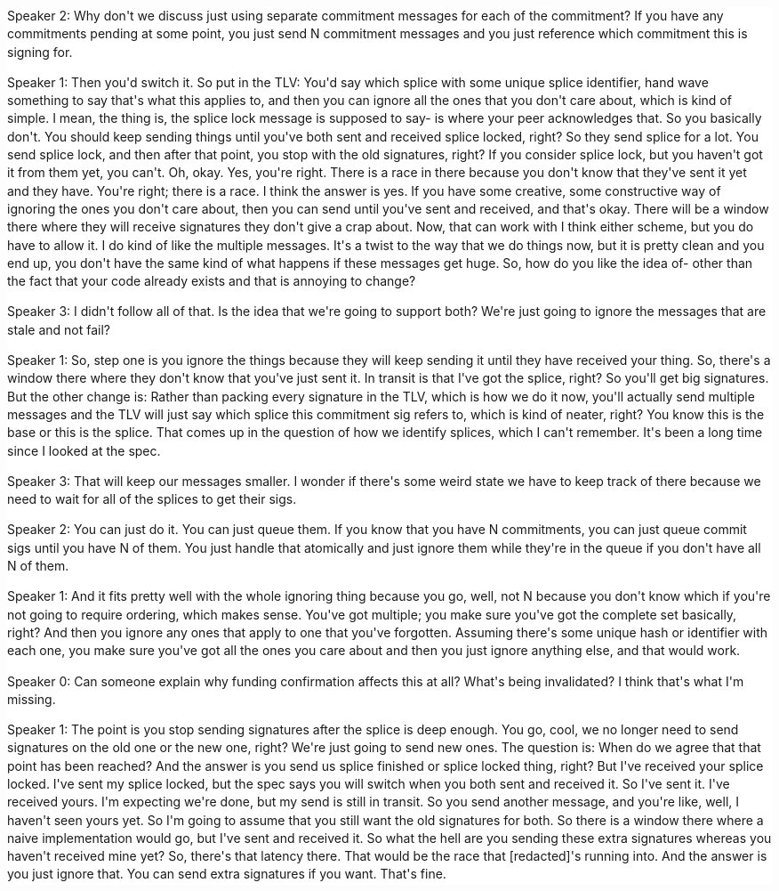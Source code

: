 Speaker 2: Why don't we discuss just using separate commitment messages for each of the commitment? If you have any commitments pending at some point, you just send N commitment messages and you just reference which commitment this is signing for. 

Speaker 1: Then you'd switch it. So put in the TLV: You'd say which splice with some unique splice identifier, hand wave something to say that's what this applies to, and then you can ignore all the ones that you don't care about, which is kind of simple. I mean, the thing is, the splice lock message is supposed to say- is where your peer acknowledges that. So you basically don't. You should keep sending things until you've both sent and received splice locked, right? So they send splice for a lot. You send splice lock, and then after that point, you stop with the old signatures, right? If you consider splice lock, but you haven't got it from them yet, you can't. Oh, okay. Yes, you're right. There is a race in there because you don't know that they've sent it yet and they have. You're right; there is a race. I think the answer is yes. If you have some creative, some constructive way of ignoring the ones you don't care about, then you can send until you've sent and received, and that's okay. There will be a window there where they will receive signatures they don't give a crap about. Now, that can work with I think either scheme, but you do have to allow it. I do kind of like the multiple messages. It's a twist to the way that we do things now, but it is pretty clean and you end up, you don't have the same kind of what happens if these messages get huge. So, how do you like the idea of- other than the fact that your code already exists and that is annoying to change?

Speaker 3: I didn't follow all of that. Is the idea that we're going to support both? We're just going to ignore the messages that are stale and not fail? 

Speaker 1: So, step one is you ignore the things because they will keep sending it until they have received your thing. So, there's a window there where they don't know that you've just sent it. In transit is that I've got the splice, right? So you'll get big signatures. But the other change is: Rather than packing every signature in the TLV, which is how we do it now, you'll actually send multiple messages and the TLV will just say which splice this commitment sig refers to, which is kind of neater, right? You know this is the base or this is the splice. That comes up in the question of how we identify splices, which I can't remember. It's been a long time since I looked at the spec. 

Speaker 3: That will keep our messages smaller. I wonder if there's some weird state we have to keep track of there because we need to wait for all of the splices to get their sigs. 

Speaker 2: You can just do it. You can just queue them. If you know that you have N commitments, you can just queue commit sigs until you have N of them. You just handle that atomically and just ignore them while they're in the queue if you don't have all N of them. 

Speaker 1: And it fits pretty well with the whole ignoring thing because you go, well, not N because you don't know which if you're not going to require ordering, which makes sense. You've got multiple; you make sure you've got the complete set basically, right? And then you ignore any ones that apply to one that you've forgotten. Assuming there's some unique hash or identifier with each one, you make sure you've got all the ones you care about and then you just ignore anything else, and that would work. 

Speaker 0: Can someone explain why funding confirmation affects this at all? What's being invalidated? I think that's what I'm missing. 

Speaker 1: The point is you stop sending signatures after the splice is deep enough. You go, cool, we no longer need to send signatures on the old one or the new one, right? We're just going to send new ones. The question is: When do we agree that that point has been reached? And the answer is you send us splice finished or splice locked thing, right? But I've received your splice locked. I've sent my splice locked, but the spec says you will switch when you both sent and received it. So I've sent it. I've received yours. I'm expecting we're done, but my send is still in transit. So you send another message, and you're like, well, I haven't seen yours yet. So I'm going to assume that you still want the old signatures for both. So there is a window there where a naive implementation would go, but I've sent and received it. So what the hell are you sending these extra signatures whereas you haven't received mine yet? So, there's that latency there. That would be the race that [redacted]'s running into. And the answer is you just ignore that. You can send extra signatures if you want. That's fine. 
